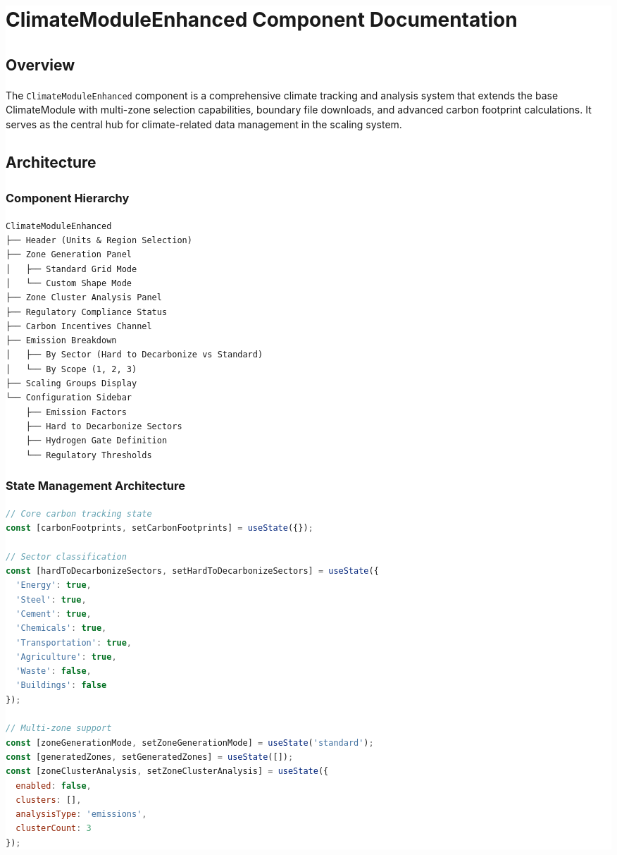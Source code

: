 # ClimateModuleEnhanced Component Documentation

## Overview

The `ClimateModuleEnhanced` component is a comprehensive climate tracking and analysis system that extends the base ClimateModule with multi-zone selection capabilities, boundary file downloads, and advanced carbon footprint calculations. It serves as the central hub for climate-related data management in the scaling system.

## Architecture

### Component Hierarchy
```
ClimateModuleEnhanced
├── Header (Units & Region Selection)
├── Zone Generation Panel
│   ├── Standard Grid Mode
│   └── Custom Shape Mode
├── Zone Cluster Analysis Panel
├── Regulatory Compliance Status
├── Carbon Incentives Channel
├── Emission Breakdown
│   ├── By Sector (Hard to Decarbonize vs Standard)
│   └── By Scope (1, 2, 3)
├── Scaling Groups Display
└── Configuration Sidebar
    ├── Emission Factors
    ├── Hard to Decarbonize Sectors
    ├── Hydrogen Gate Definition
    └── Regulatory Thresholds
```

### State Management Architecture

```javascript
// Core carbon tracking state
const [carbonFootprints, setCarbonFootprints] = useState({});

// Sector classification
const [hardToDecarbonizeSectors, setHardToDecarbonizeSectors] = useState({
  'Energy': true,
  'Steel': true,
  'Cement': true,
  'Chemicals': true,
  'Transportation': true,
  'Agriculture': true,
  'Waste': false,
  'Buildings': false
});

// Multi-zone support
const [zoneGenerationMode, setZoneGenerationMode] = useState('standard');
const [generatedZones, setGeneratedZones] = useState([]);
const [zoneClusterAnalysis, setZoneClusterAnalysis] = useState({
  enabled: false,
  clusters: [],
  analysisType: 'emissions',
  clusterCount: 3
});
```
